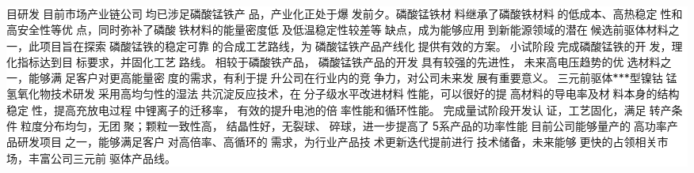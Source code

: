 目研发
目前市场产业链公司
均已涉足磷酸锰铁产
品，产业化正处于爆
发前夕。磷酸锰铁材
料继承了磷酸铁材料
的低成本、高热稳定
性和高安全性等优
点，同时弥补了磷酸
铁材料的能量密度低
及低温稳定性较差等
缺点，成为能够应用
到新能源领域的潜在
候选前驱体材料之
一，此项目旨在探索
磷酸锰铁的稳定可靠
的合成工艺路线，为
磷酸锰铁产品产线化
提供有效的方案。
小试阶段
完成磷酸锰铁的开
发，理化指标达到目
标要求，并固化工艺
路线。
相较于磷酸铁产品，
磷酸锰铁产品的开发
具有较强的先进性，
未来高电压趋势的优
选材料之一，能够满
足客户对更高能量密
度的需求，有利于提
升公司在行业内的竞
争力，对公司未来发
展有重要意义。
三元前驱体***型镍钴
锰氢氧化物技术研发
采用高均匀性的湿法
共沉淀反应技术，在
分子级水平改进材料
性能，可以很好的提
高材料的导电率及材
料本身的结构稳定
性，提高充放电过程
中锂离子的迁移率，
有效的提升电池的倍
率性能和循环性能。
完成量试阶段开发认
证，工艺固化，满足
转产条件
粒度分布均匀，无团
聚；颗粒一致性高，
结晶性好，无裂球、
碎球，进一步提高了
5系产品的功率性能
目前公司能够量产的
高功率产品研发项目
之一，能够满足客户
对高倍率、高循环的
需求，为行业产品技
术更新迭代提前进行
技术储备，未来能够
更快的占领相关市
场，丰富公司三元前
驱体产品线。